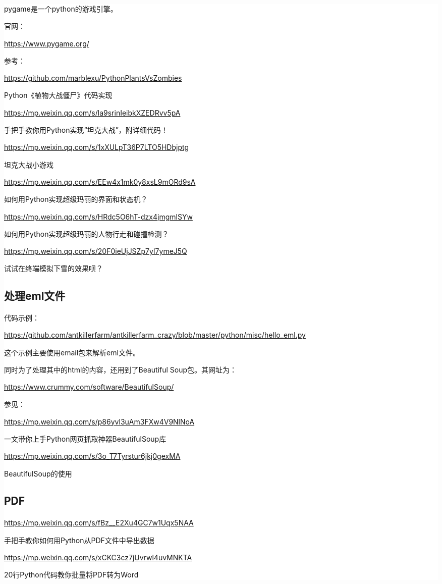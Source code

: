 pygame是一个python的游戏引擎。

官网：

https://www.pygame.org/

参考：

https://github.com/marblexu/PythonPlantsVsZombies

Python《植物大战僵尸》代码实现

https://mp.weixin.qq.com/s/la9srinIeibkXZEDRvv5pA

手把手教你用Python实现“坦克大战”，附详细代码！

https://mp.weixin.qq.com/s/1xXULpT36P7LTO5HDbjptg

坦克大战小游戏

https://mp.weixin.qq.com/s/EEw4x1mk0y8xsL9mORd9sA

如何用Python实现超级玛丽的界面和状态机？

https://mp.weixin.qq.com/s/HRdc5O6hT-dzx4jmgmlSYw

如何用Python实现超级玛丽的人物行走和碰撞检测？

https://mp.weixin.qq.com/s/20F0ieUjJSZp7yI7ymeJ5Q

试试在终端模拟下雪的效果呗？

## 处理eml文件

代码示例：

https://github.com/antkillerfarm/antkillerfarm_crazy/blob/master/python/misc/hello_eml.py

这个示例主要使用email包来解析eml文件。

同时为了处理其中的html的内容，还用到了Beautiful Soup包。其网址为：

https://www.crummy.com/software/BeautifulSoup/

参见：

https://mp.weixin.qq.com/s/p86yvl3uAm3FXw4V9NlNoA

一文带你上手Python网页抓取神器BeautifulSoup库

https://mp.weixin.qq.com/s/3o_T7Tyrstur6jkj0gexMA

BeautifulSoup的使用

## PDF

https://mp.weixin.qq.com/s/fBz__E2Xu4GC7w1Uqx5NAA

手把手教你如何用Python从PDF文件中导出数据

https://mp.weixin.qq.com/s/xCKC3cz7jUvrwl4uvMNKTA

20行Python代码教你批量将PDF转为Word
